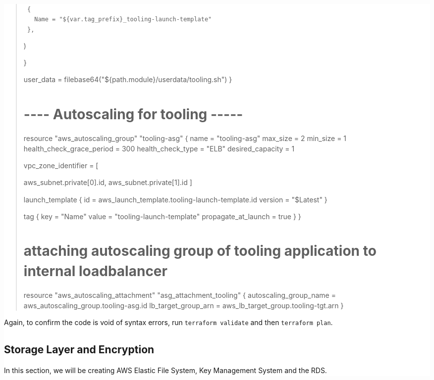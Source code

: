 >      {
>        Name = "${var.tag_prefix}_tooling-launch-template"
>      },
>    )
>
>  }
>
>  user_data = filebase64("${path.module}/userdata/tooling.sh")
> }
>
> # ---- Autoscaling for tooling -----
>
> resource "aws_autoscaling_group" "tooling-asg" {
>  name                      = "tooling-asg"
>  max_size                  = 2
>  min_size                  = 1
>  health_check_grace_period = 300
>  health_check_type         = "ELB"
>  desired_capacity          = 1
>
>  vpc_zone_identifier = [
>
>    aws_subnet.private[0].id,
>    aws_subnet.private[1].id
>  ]
>
>  launch_template {
>    id      = aws_launch_template.tooling-launch-template.id
>    version = "$Latest"
>  }
>
>  tag {
>    key                 = "Name"
>    value               = "tooling-launch-template"
>    propagate_at_launch = true
>  }
> }
>
> # attaching autoscaling group of  tooling application to internal loadbalancer
> resource "aws_autoscaling_attachment" "asg_attachment_tooling" {
>  autoscaling_group_name = aws_autoscaling_group.tooling-asg.id
>  lb_target_group_arn    = aws_lb_target_group.tooling-tgt.arn
> }
> ```

Again, to confirm the code is void of syntax errors, run `terraform validate` and then `terraform plan`.

## Storage Layer and Encryption

In this section, we will be creating AWS Elastic File System, Key Management System and the RDS.
